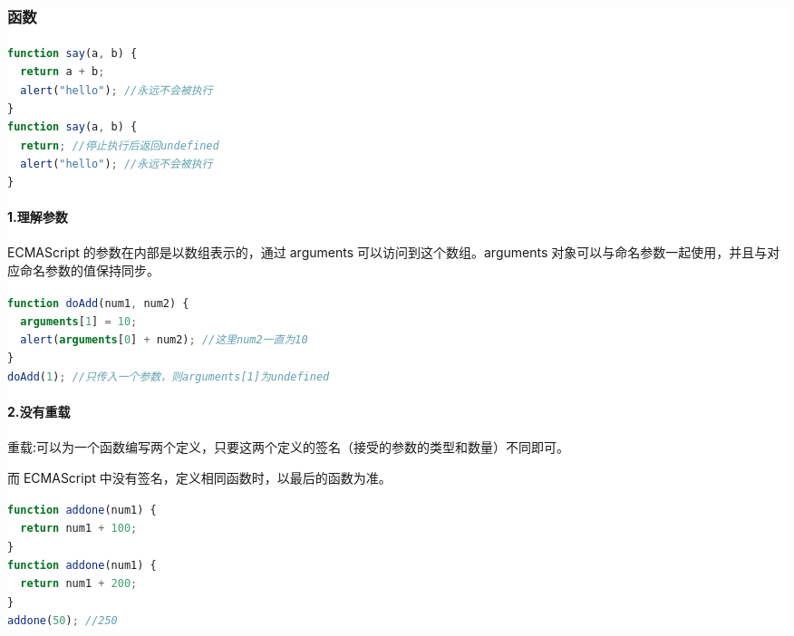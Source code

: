 ### 函数

```js
function say(a, b) {
  return a + b;
  alert("hello"); //永远不会被执行
}
function say(a, b) {
  return; //停止执行后返回undefined
  alert("hello"); //永远不会被执行
}
```

#### 1.理解参数

ECMAScript 的参数在内部是以数组表示的，通过 arguments 可以访问到这个数组。arguments 对象可以与命名参数一起使用，并且与对应命名参数的值保持同步。

```js
function doAdd(num1, num2) {
  arguments[1] = 10;
  alert(arguments[0] + num2); //这里num2一直为10
}
doAdd(1); //只传入一个参数，则arguments[1]为undefined
```

#### 2.没有重载

重载:可以为一个函数编写两个定义，只要这两个定义的签名（接受的参数的类型和数量）不同即可。

而 ECMAScript 中没有签名，定义相同函数时，以最后的函数为准。

```js
function addone(num1) {
  return num1 + 100;
}
function addone(num1) {
  return num1 + 200;
}
addone(50); //250
```
